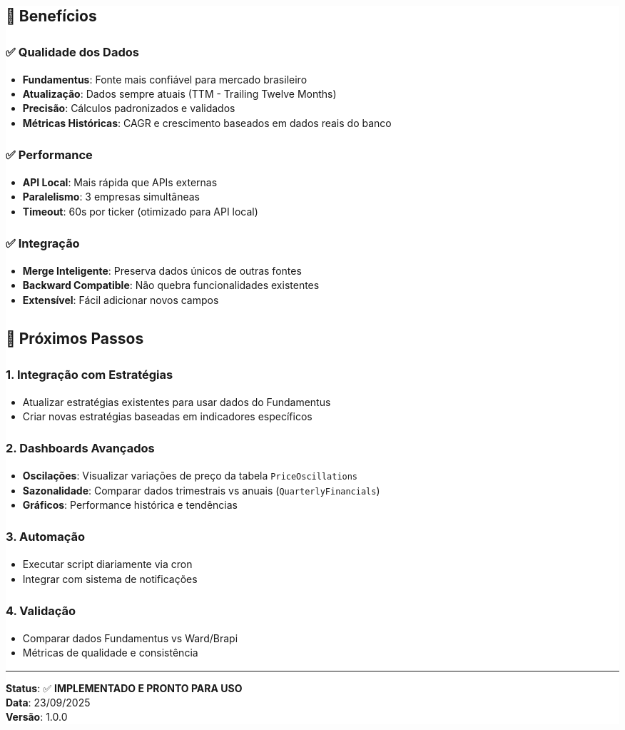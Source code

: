 ## 🎯 Benefícios

### ✅ Qualidade dos Dados
- **Fundamentus**: Fonte mais confiável para mercado brasileiro
- **Atualização**: Dados sempre atuais (TTM - Trailing Twelve Months)
- **Precisão**: Cálculos padronizados e validados
- **Métricas Históricas**: CAGR e crescimento baseados em dados reais do banco

### ✅ Performance
- **API Local**: Mais rápida que APIs externas
- **Paralelismo**: 3 empresas simultâneas
- **Timeout**: 60s por ticker (otimizado para API local)

### ✅ Integração
- **Merge Inteligente**: Preserva dados únicos de outras fontes
- **Backward Compatible**: Não quebra funcionalidades existentes
- **Extensível**: Fácil adicionar novos campos

## 🔮 Próximos Passos

### 1. Integração com Estratégias
- Atualizar estratégias existentes para usar dados do Fundamentus
- Criar novas estratégias baseadas em indicadores específicos

### 2. Dashboards Avançados
- **Oscilações**: Visualizar variações de preço da tabela `PriceOscillations`
- **Sazonalidade**: Comparar dados trimestrais vs anuais (`QuarterlyFinancials`)
- **Gráficos**: Performance histórica e tendências

### 3. Automação
- Executar script diariamente via cron
- Integrar com sistema de notificações

### 4. Validação
- Comparar dados Fundamentus vs Ward/Brapi
- Métricas de qualidade e consistência

---

**Status**: ✅ **IMPLEMENTADO E PRONTO PARA USO**  
**Data**: 23/09/2025  
**Versão**: 1.0.0
